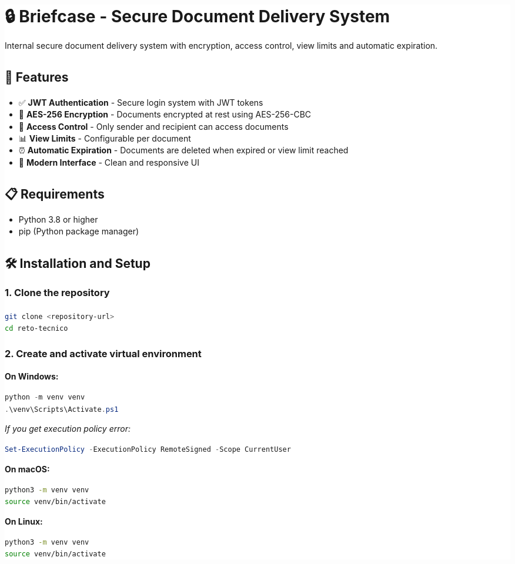 # 🔒 Briefcase - Secure Document Delivery System

Internal secure document delivery system with encryption, access control, view limits and automatic expiration.

## 🚀 Features

- ✅ **JWT Authentication** - Secure login system with JWT tokens
- 🔐 **AES-256 Encryption** - Documents encrypted at rest using AES-256-CBC
- 👥 **Access Control** - Only sender and recipient can access documents
- 📊 **View Limits** - Configurable per document
- ⏰ **Automatic Expiration** - Documents are deleted when expired or view limit reached
- 🎨 **Modern Interface** - Clean and responsive UI

## 📋 Requirements

- Python 3.8 or higher
- pip (Python package manager)

## 🛠️ Installation and Setup

### 1. Clone the repository

```bash
git clone <repository-url>
cd reto-tecnico
```

### 2. Create and activate virtual environment

**On Windows:**
```powershell
python -m venv venv
.\venv\Scripts\Activate.ps1
```

*If you get execution policy error:*
```powershell
Set-ExecutionPolicy -ExecutionPolicy RemoteSigned -Scope CurrentUser
```

**On macOS:**
```bash
python3 -m venv venv
source venv/bin/activate
```

**On Linux:**
```bash
python3 -m venv venv
source venv/bin/activate
```
